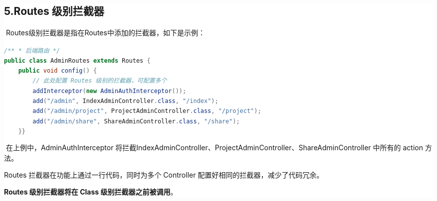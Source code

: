 

##  5.Routes 级别拦截器

​    Routes级别拦截器是指在Routes中添加的拦截器，如下是示例：

```java
/** * 后端路由 */
public class AdminRoutes extends Routes {  
    public void config() {    
        // 此处配置 Routes 级别的拦截器，可配置多个  
        addInterceptor(new AdminAuthInterceptor());    
        add("/admin", IndexAdminController.class, "/index");  
        add("/admin/project", ProjectAdminController.class, "/project");   
        add("/admin/share", ShareAdminController.class, "/share");
    }}
```

​    在上例中，AdminAuthInterceptor 将拦截IndexAdminController、ProjectAdminController、ShareAdminController 中所有的 action 方法。

Routes 拦截器在功能上通过一行代码，同时为多个 Controller 配置好相同的拦截器，减少了代码冗余。

**Routes 级别拦截器将在 Class 级别拦截器之前被调用**。 